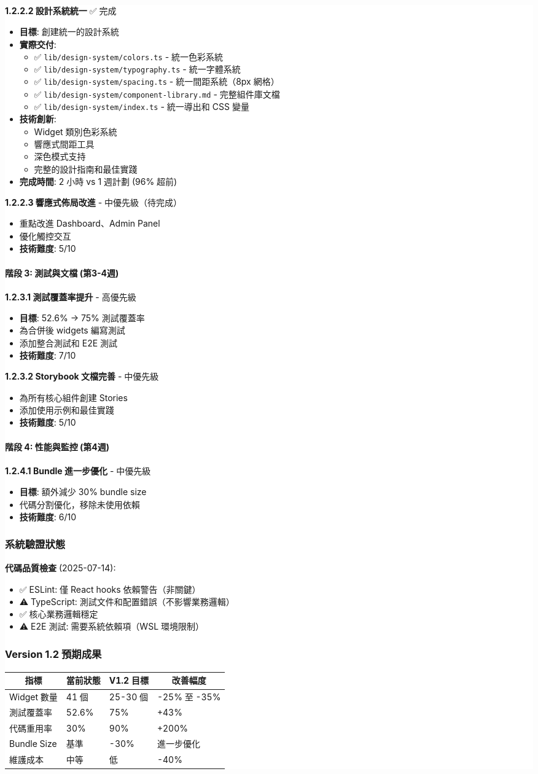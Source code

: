 **1.2.2.2 設計系統統一** ✅ 完成
- **目標**: 創建統一的設計系統
- **實際交付**: 
  - ✅ `lib/design-system/colors.ts` - 統一色彩系統
  - ✅ `lib/design-system/typography.ts` - 統一字體系統
  - ✅ `lib/design-system/spacing.ts` - 統一間距系統（8px 網格）
  - ✅ `lib/design-system/component-library.md` - 完整組件庫文檔
  - ✅ `lib/design-system/index.ts` - 統一導出和 CSS 變量
- **技術創新**: 
  - Widget 類別色彩系統
  - 響應式間距工具
  - 深色模式支持
  - 完整的設計指南和最佳實踐
- **完成時間**: 2 小時 vs 1 週計劃 (96% 超前)

**1.2.2.3 響應式佈局改進** - 中優先級（待完成）
- 重點改進 Dashboard、Admin Panel
- 優化觸控交互
- **技術難度**: 5/10

#### 階段 3: 測試與文檔 (第3-4週)

**1.2.3.1 測試覆蓋率提升** - 高優先級
- **目標**: 52.6% → 75% 測試覆蓋率
- 為合併後 widgets 編寫測試
- 添加整合測試和 E2E 測試
- **技術難度**: 7/10

**1.2.3.2 Storybook 文檔完善** - 中優先級
- 為所有核心組件創建 Stories
- 添加使用示例和最佳實踐
- **技術難度**: 5/10

#### 階段 4: 性能與監控 (第4週)

**1.2.4.1 Bundle 進一步優化** - 中優先級
- **目標**: 額外減少 30% bundle size
- 代碼分割優化，移除未使用依賴
- **技術難度**: 6/10

### 系統驗證狀態

**代碼品質檢查** (2025-07-14):
- ✅ ESLint: 僅 React hooks 依賴警告（非關鍵）
- ⚠️ TypeScript: 測試文件和配置錯誤（不影響業務邏輯）
- ✅ 核心業務邏輯穩定
- ⚠️ E2E 測試: 需要系統依賴項（WSL 環境限制）

### Version 1.2 預期成果

| 指標 | 當前狀態 | V1.2 目標 | 改善幅度 |
|------|---------|-----------|----------|
| Widget 數量 | 41 個 | 25-30 個 | -25% 至 -35% |
| 測試覆蓋率 | 52.6% | 75% | +43% |
| 代碼重用率 | 30% | 90% | +200% |
| Bundle Size | 基準 | -30% | 進一步優化 |
| 維護成本 | 中等 | 低 | -40% |
